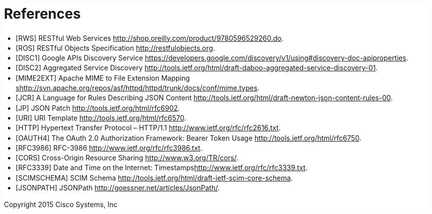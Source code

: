 # References

* [RWS]	RESTful Web Services <http://shop.oreilly.com/product/9780596529260.do>.
* [ROS]	RESTful Objects Specification <http://restfulobjects.org>.
* [DISC1]	Google APIs Discovery Service <https://developers.google.com/discovery/v1/using#discovery-doc-apiproperties>.
* [DISC2]	Aggregated Service Discovery <http://tools.ietf.org/html/draft-daboo-aggregated-service-discovery-01>.
* [MIME2EXT]	Apache MIME to File Extension Mapping <shttp://svn.apache.org/repos/asf/httpd/httpd/trunk/docs/conf/mime.types>.
* [JCR]	A Language for Rules Describing JSON Content <http://tools.ietf.org/html/draft-newton-json-content-rules-00>.
* [JP]	JSON Patch <http://tools.ietf.org/html/rfc6902>.
* [URI]	URI Template <http://tools.ietf.org/html/rfc6570>.
* [HTTP]	Hypertext Transfer Protocol – HTTP/1.1 <http://www.ietf.org/rfc/rfc2616.txt>.
* [OAUTH4]	The OAuth 2.0 Authorization Framework: Bearer Token Usage <http://tools.ietf.org/html/rfc6750>.
* [RFC3986]	RFC-3986 <http://www.ietf.org/rfc/rfc3986.txt>.
* [CORS]	Cross-Origin Resource Sharing <http://www.w3.org/TR/cors/>.
* [RFC3339]	Date and Time on the Internet: Timestamps<http://www.ietf.org/rfc/rfc3339.txt>.
* [SCIMSCHEMA]	SCIM Schema <http://tools.ietf.org/html/draft-ietf-scim-core-schema>.
* [JSONPATH]	JSONPath <http://goessner.net/articles/JsonPath/>.

Copyright 2015 Cisco Systems, Inc